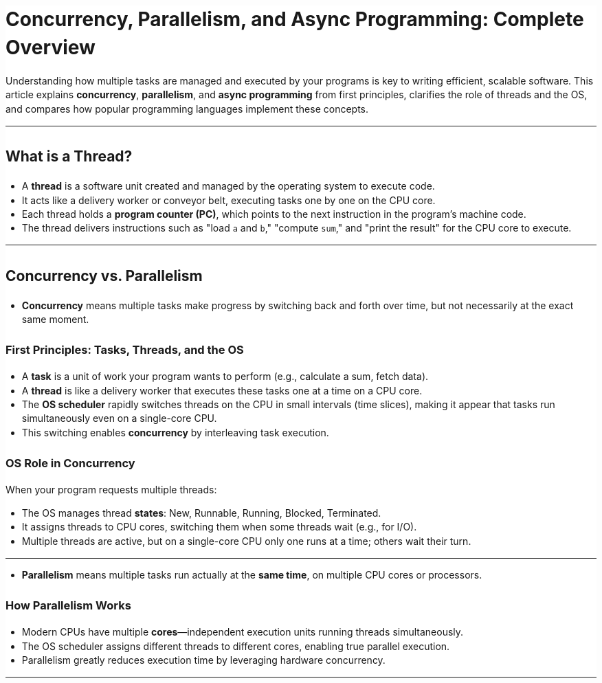 # Concurrency, Parallelism, and Async Programming: Complete Overview

Understanding how multiple tasks are managed and executed by your programs is key to writing efficient, scalable software. This article explains **concurrency**, **parallelism**, and **async programming** from first principles, clarifies the role of threads and the OS, and compares how popular programming languages implement these concepts.

---

## What is a Thread?

- A **thread** is a software unit created and managed by the operating system to execute code.
- It acts like a delivery worker or conveyor belt, executing tasks one by one on the CPU core.
- Each thread holds a **program counter (PC)**, which points to the next instruction in the program’s machine code.
- The thread delivers instructions such as "load `a` and `b`," "compute `sum`," and "print the result" for the CPU core to execute.

---

## Concurrency vs. Parallelism

- **Concurrency** means multiple tasks make progress by switching back and forth over time, but not necessarily at the exact same moment.

### First Principles: Tasks, Threads, and the OS

- A **task** is a unit of work your program wants to perform (e.g., calculate a sum, fetch data).
- A **thread** is like a delivery worker that executes these tasks one at a time on a CPU core.
- The **OS scheduler** rapidly switches threads on the CPU in small intervals (time slices), making it appear that tasks run simultaneously even on a single-core CPU.
- This switching enables **concurrency** by interleaving task execution.

### OS Role in Concurrency

When your program requests multiple threads:

- The OS manages thread **states**: New, Runnable, Running, Blocked, Terminated.
- It assigns threads to CPU cores, switching them when some threads wait (e.g., for I/O).
- Multiple threads are active, but on a single-core CPU only one runs at a time; others wait their turn.

---

- **Parallelism** means multiple tasks run actually at the **same time**, on multiple CPU cores or processors.

### How Parallelism Works

- Modern CPUs have multiple **cores**—independent execution units running threads simultaneously.
- The OS scheduler assigns different threads to different cores, enabling true parallel execution.
- Parallelism greatly reduces execution time by leveraging hardware concurrency.

---
